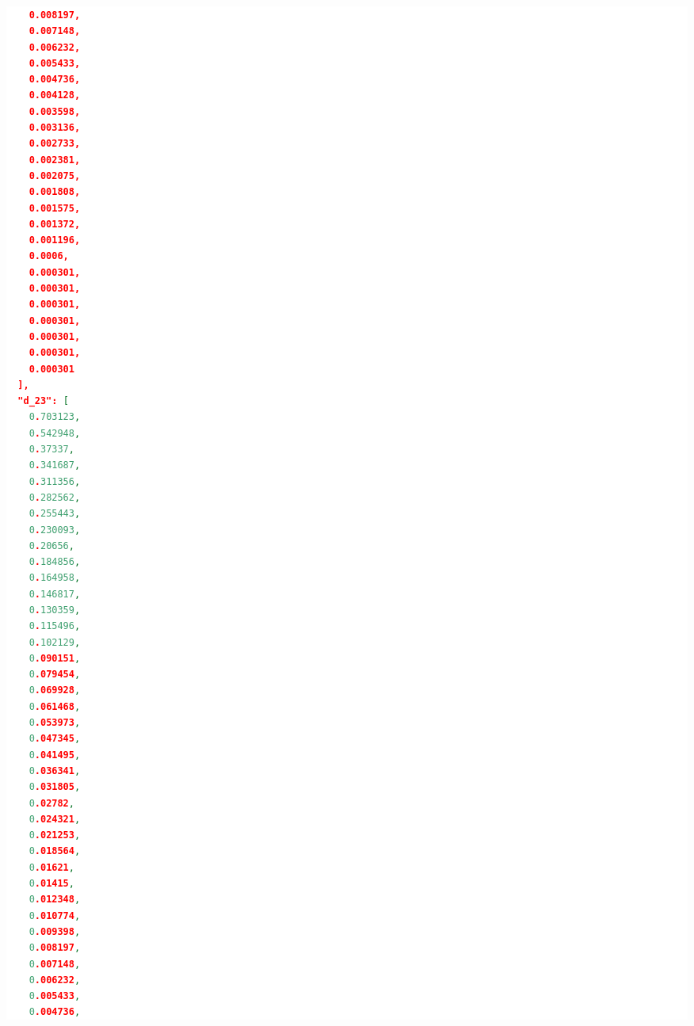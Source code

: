 ```json
    0.008197,
    0.007148,
    0.006232,
    0.005433,
    0.004736,
    0.004128,
    0.003598,
    0.003136,
    0.002733,
    0.002381,
    0.002075,
    0.001808,
    0.001575,
    0.001372,
    0.001196,
    0.0006,
    0.000301,
    0.000301,
    0.000301,
    0.000301,
    0.000301,
    0.000301,
    0.000301
  ],
  "d_23": [
    0.703123,
    0.542948,
    0.37337,
    0.341687,
    0.311356,
    0.282562,
    0.255443,
    0.230093,
    0.20656,
    0.184856,
    0.164958,
    0.146817,
    0.130359,
    0.115496,
    0.102129,
    0.090151,
    0.079454,
    0.069928,
    0.061468,
    0.053973,
    0.047345,
    0.041495,
    0.036341,
    0.031805,
    0.02782,
    0.024321,
    0.021253,
    0.018564,
    0.01621,
    0.01415,
    0.012348,
    0.010774,
    0.009398,
    0.008197,
    0.007148,
    0.006232,
    0.005433,
    0.004736,
```